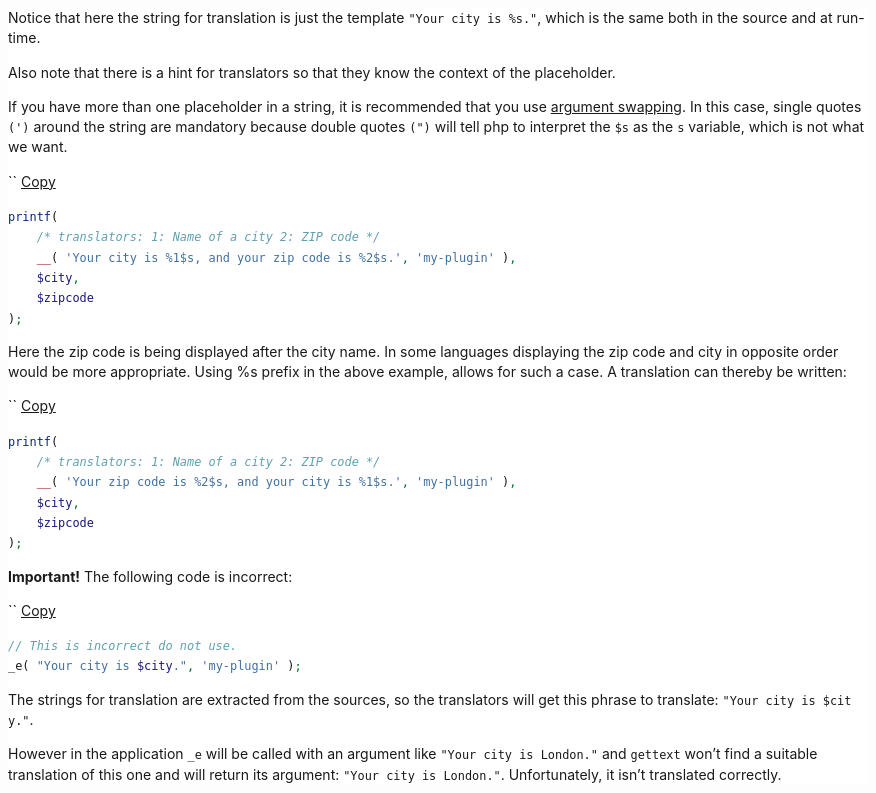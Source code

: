 Notice that here the string for translation is just the template `"Your city is %s."`, which is the same both in the source and at run-time.

Also note that there is a hint for translators so that they know the context of the placeholder.

If you have more than one placeholder in a string, it is recommended that you use [argument swapping](http://www.php.net/manual/en/function.sprintf.php#example-4829). In this case, single quotes `(')` around the string are mandatory because double quotes `(")` will tell php to interpret the `$s` as the `s` variable, which is not what we want.

``
[Copy](https://developer.wordpress.org/plugins/internationalization/how-to-internationalize-your-plugin/#)

```php
printf(
	/* translators: 1: Name of a city 2: ZIP code */
	__( 'Your city is %1$s, and your zip code is %2$s.', 'my-plugin' ),
	$city,
	$zipcode
);
```

Here the zip code is being displayed after the city name. In some languages displaying the zip code and city in opposite order would be more appropriate. Using %s prefix in the above example, allows for such a case. A translation can thereby be written:

``
[Copy](https://developer.wordpress.org/plugins/internationalization/how-to-internationalize-your-plugin/#)

```php
printf(
	/* translators: 1: Name of a city 2: ZIP code */
	__( 'Your zip code is %2$s, and your city is %1$s.', 'my-plugin' ),
	$city,
	$zipcode
);
```

**Important!** The following code is incorrect:

``
[Copy](https://developer.wordpress.org/plugins/internationalization/how-to-internationalize-your-plugin/#)

```php
// This is incorrect do not use.
_e( "Your city is $city.", 'my-plugin' );
```

The strings for translation are extracted from the sources, so the translators will get this phrase to translate: `"Your city is $city."`.

However in the application `_e` will be called with an argument like `"Your city is London."` and `gettext` won’t find a suitable translation of this one and will return its argument: `"Your city is London."`. Unfortunately, it isn’t translated correctly.
